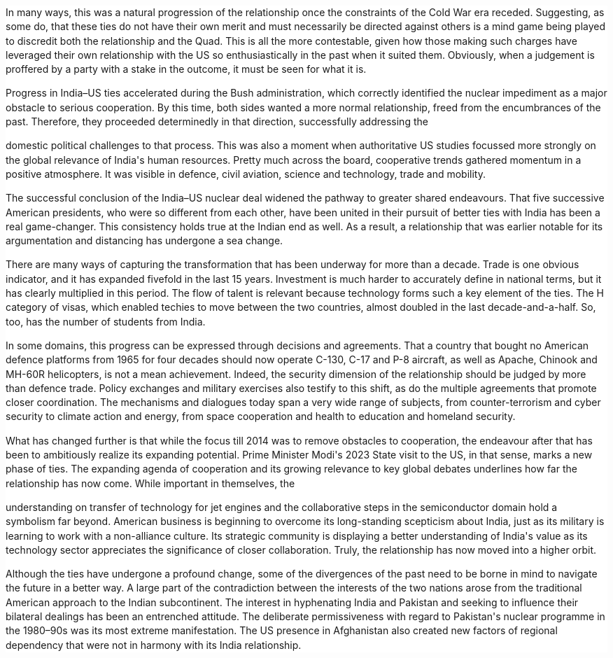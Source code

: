 In many ways, this was a natural progression of the relationship once the constraints of the Cold War era receded. Suggesting, as some do, that these ties do not have their own merit and must necessarily be directed against others is a mind game being played to discredit both the relationship and the Quad. This is all the more contestable, given how those making such charges have leveraged their own relationship with the US so enthusiastically in the past when it suited them. Obviously, when a judgement is proffered by a party with a stake in the outcome, it must be seen for what it is.

Progress in India–US ties accelerated during the Bush administration, which correctly identified the nuclear impediment as a major obstacle to serious cooperation. By this time, both sides wanted a more normal relationship, freed from the encumbrances of the past. Therefore, they proceeded determinedly in that direction, successfully addressing the

domestic political challenges to that process. This was also a moment when authoritative US studies focussed more strongly on the global relevance of India's human resources. Pretty much across the board, cooperative trends gathered momentum in a positive atmosphere. It was visible in defence, civil aviation, science and technology, trade and mobility.

The successful conclusion of the India–US nuclear deal widened the pathway to greater shared endeavours. That five successive American presidents, who were so different from each other, have been united in their pursuit of better ties with India has been a real game-changer. This consistency holds true at the Indian end as well. As a result, a relationship that was earlier notable for its argumentation and distancing has undergone a sea change.

There are many ways of capturing the transformation that has been underway for more than a decade. Trade is one obvious indicator, and it has expanded fivefold in the last 15 years. Investment is much harder to accurately define in national terms, but it has clearly multiplied in this period. The flow of talent is relevant because technology forms such a key element of the ties. The H category of visas, which enabled techies to move between the two countries, almost doubled in the last decade-and-a-half. So, too, has the number of students from India.

In some domains, this progress can be expressed through decisions and agreements. That a country that bought no American defence platforms from 1965 for four decades should now operate C-130, C-17 and P-8 aircraft, as well as Apache, Chinook and MH-60R helicopters, is not a mean achievement. Indeed, the security dimension of the relationship should be judged by more than defence trade. Policy exchanges and military exercises also testify to this shift, as do the multiple agreements that promote closer coordination. The mechanisms and dialogues today span a very wide range of subjects, from counter-terrorism and cyber security to climate action and energy, from space cooperation and health to education and homeland security.

What has changed further is that while the focus till 2014 was to remove obstacles to cooperation, the endeavour after that has been to ambitiously realize its expanding potential. Prime Minister Modi's 2023 State visit to the US, in that sense, marks a new phase of ties. The expanding agenda of cooperation and its growing relevance to key global debates underlines how far the relationship has now come. While important in themselves, the

understanding on transfer of technology for jet engines and the collaborative steps in the semiconductor domain hold a symbolism far beyond. American business is beginning to overcome its long-standing scepticism about India, just as its military is learning to work with a non-alliance culture. Its strategic community is displaying a better understanding of India's value as its technology sector appreciates the significance of closer collaboration. Truly, the relationship has now moved into a higher orbit.

Although the ties have undergone a profound change, some of the divergences of the past need to be borne in mind to navigate the future in a better way. A large part of the contradiction between the interests of the two nations arose from the traditional American approach to the Indian subcontinent. The interest in hyphenating India and Pakistan and seeking to influence their bilateral dealings has been an entrenched attitude. The deliberate permissiveness with regard to Pakistan's nuclear programme in the 1980–90s was its most extreme manifestation. The US presence in Afghanistan also created new factors of regional dependency that were not in harmony with its India relationship.
